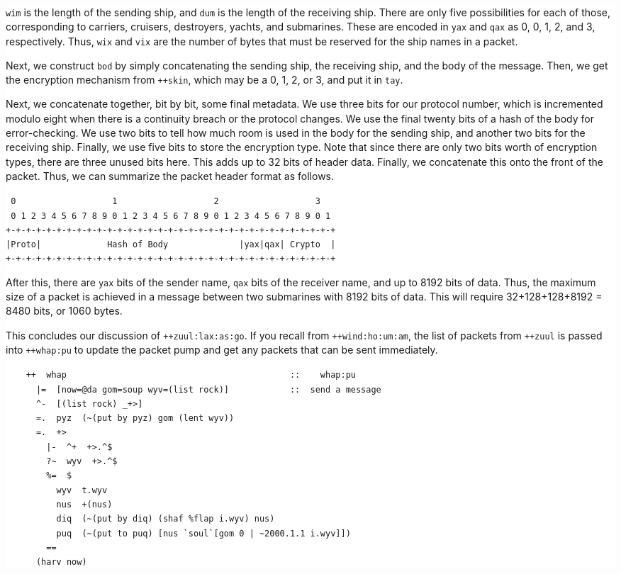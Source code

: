 `wim` is the length of the sending ship, and `dum` is the length of the
receiving ship.  There are only five possibilities for each of those,
corresponding to carriers, cruisers, destroyers, yachts, and submarines.  These
are encoded in `yax` and `qax` as 0, 0, 1, 2, and 3, respectively.  Thus, `wix`
and `vix` are the number of bytes that must be reserved for the ship names in a
packet.

Next, we construct `bod` by simply concatenating the sending ship, the
receiving ship, and the body of the message.  Then, we get the encryption
mechanism from `++skin`, which may be a 0, 1, 2, or 3, and put it in `tay`.

Next, we concatenate together, bit by bit, some final metadata.  We use three
bits for our protocol number, which is incremented modulo eight when there is a
continuity breach or the protocol changes.  We use the final twenty bits of a
hash of the body for error-checking.  We use two bits to tell how much room is
used in the body for the sending ship, and another two bits for the receiving
ship.  Finally, we use five bits to store the encryption type.  Note that since
there are only two bits worth of encryption types, there are three unused bits
here.  This adds up to 32 bits of header data.  Finally, we concatenate this
onto the front of the packet.  Thus, we can summarize the packet header format
as follows.

```
 0                   1                   2                   3
 0 1 2 3 4 5 6 7 8 9 0 1 2 3 4 5 6 7 8 9 0 1 2 3 4 5 6 7 8 9 0 1
+-+-+-+-+-+-+-+-+-+-+-+-+-+-+-+-+-+-+-+-+-+-+-+-+-+-+-+-+-+-+-+-+
|Proto|             Hash of Body              |yax|qax| Crypto  |
+-+-+-+-+-+-+-+-+-+-+-+-+-+-+-+-+-+-+-+-+-+-+-+-+-+-+-+-+-+-+-+-+
```

After this, there are `yax` bits of the sender name, `qax` bits of the receiver
name, and up to 8192 bits of data.  Thus, the maximum size of a packet is
achieved in a message between two submarines with 8192 bits of data.  This will
require 32+128+128+8192 = 8480 bits, or 1060 bytes.

This concludes our discussion of `++zuul:lax:as:go`.  If you recall from
`++wind:ho:um:am`, the list of packets from `++zuul` is passed into `++whap:pu`
to update the packet pump and get any packets that can be sent immediately.

```
    ++  whap                                            ::    whap:pu
      |=  [now=@da gom=soup wyv=(list rock)]            ::  send a message
      ^-  [(list rock) _+>]
      =.  pyz  (~(put by pyz) gom (lent wyv))
      =.  +>
        |-  ^+  +>.^$
        ?~  wyv  +>.^$
        %=  $
          wyv  t.wyv
          nus  +(nus)
          diq  (~(put by diq) (shaf %flap i.wyv) nus)
          puq  (~(put to puq) [nus `soul`[gom 0 | ~2000.1.1 i.wyv]])
        ==
      (harv now)
```
